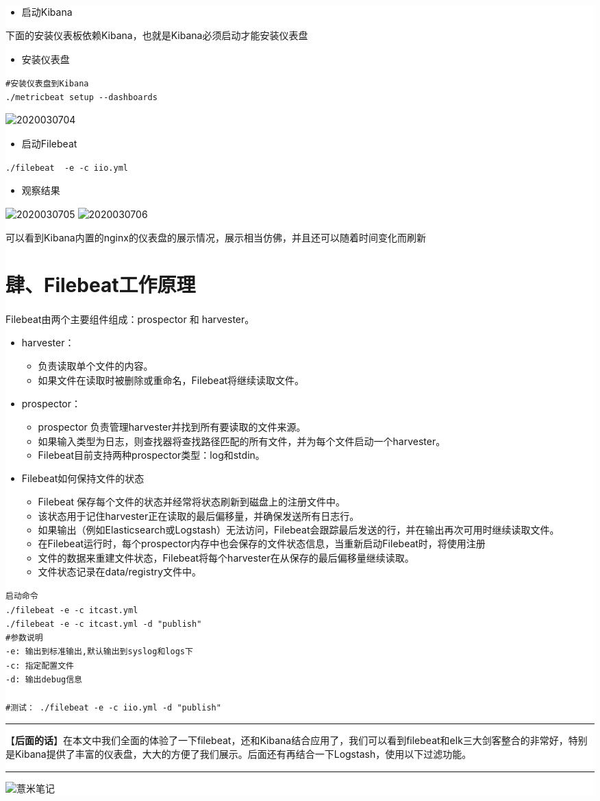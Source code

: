 - 启动Kibana

下面的安装仪表板依赖Kibana，也就是Kibana必须启动才能安装仪表盘

- 安装仪表盘

```
#安装仪表盘到Kibana
./metricbeat setup --dashboards
```
![2020030704](https://eelve.com/upload/2020/3/2020030704-84aabcd7f21a4af0ab1ccb694e2f5f47.png)

- 启动Filebeat

```shell script
./filebeat  -e -c iio.yml
```

- 观察结果

![2020030705](https://eelve.com/upload/2020/3/2020030705-77c1f59279aa40d4b8319560da4a6ae5.png)
![2020030706](https://eelve.com/upload/2020/3/2020030706-9f858efbcaba4dd898b07e54c2f42a0d.png)

可以看到Kibana内置的nginx的仪表盘的展示情况，展示相当仿佛，并且还可以随着时间变化而刷新

# 肆、Filebeat工作原理

Filebeat由两个主要组件组成：prospector 和 harvester。

- harvester：
  - 负责读取单个文件的内容。
  - 如果文件在读取时被删除或重命名，Filebeat将继续读取文件。
  
- prospector：
  - prospector 负责管理harvester并找到所有要读取的文件来源。
  - 如果输入类型为日志，则查找器将查找路径匹配的所有文件，并为每个文件启动一个harvester。
  - Filebeat目前支持两种prospector类型：log和stdin。
- Filebeat如何保持文件的状态
  - Filebeat 保存每个文件的状态并经常将状态刷新到磁盘上的注册文件中。
  - 该状态用于记住harvester正在读取的最后偏移量，并确保发送所有日志行。
  - 如果输出（例如Elasticsearch或Logstash）无法访问，Filebeat会跟踪最后发送的行，并在输出再次可用时继续读取文件。
  - 在Filebeat运行时，每个prospector内存中也会保存的文件状态信息，当重新启动Filebeat时，将使用注册
  - 文件的数据来重建文件状态，Filebeat将每个harvester在从保存的最后偏移量继续读取。
  - 文件状态记录在data/registry文件中。
  
```shell script
启动命令
./filebeat -e -c itcast.yml
./filebeat -e -c itcast.yml -d "publish"
#参数说明
-e: 输出到标准输出,默认输出到syslog和logs下
-c: 指定配置文件
-d: 输出debug信息

#测试： ./filebeat -e -c iio.yml -d "publish"

```  

---

【**后面的话**】在本文中我们全面的体验了一下filebeat，还和Kibana结合应用了，我们可以看到filebeat和elk三大剑客整合的非常好，特别是Kibana提供了丰富的仪表盘，大大的方便了我们展示。后面还有再结合一下Logstash，使用以下过滤功能。

---

![薏米笔记](https://image.eelve.com/eblog/eblog-b269767ff45b4e01a1c380e38898c1c0.png)
